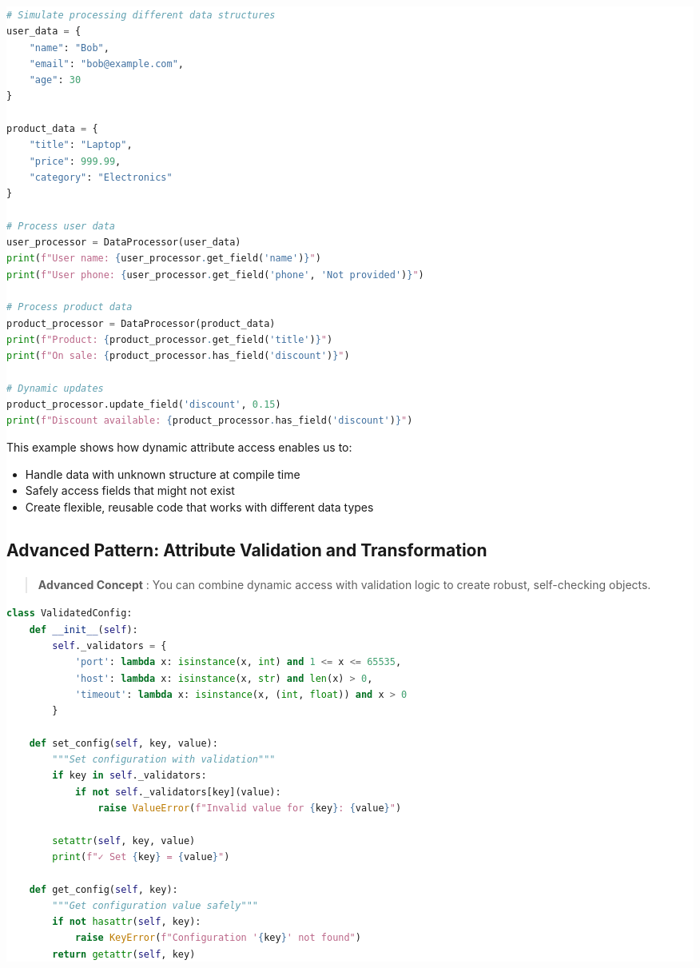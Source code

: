 ```python
# Simulate processing different data structures
user_data = {
    "name": "Bob",
    "email": "bob@example.com",
    "age": 30
}

product_data = {
    "title": "Laptop",
    "price": 999.99,
    "category": "Electronics"
}

# Process user data
user_processor = DataProcessor(user_data)
print(f"User name: {user_processor.get_field('name')}")
print(f"User phone: {user_processor.get_field('phone', 'Not provided')}")

# Process product data
product_processor = DataProcessor(product_data)
print(f"Product: {product_processor.get_field('title')}")
print(f"On sale: {product_processor.has_field('discount')}")

# Dynamic updates
product_processor.update_field('discount', 0.15)
print(f"Discount available: {product_processor.has_field('discount')}")
```

This example shows how dynamic attribute access enables us to:

* Handle data with unknown structure at compile time
* Safely access fields that might not exist
* Create flexible, reusable code that works with different data types

## Advanced Pattern: Attribute Validation and Transformation

> **Advanced Concept** : You can combine dynamic access with validation logic to create robust, self-checking objects.

```python
class ValidatedConfig:
    def __init__(self):
        self._validators = {
            'port': lambda x: isinstance(x, int) and 1 <= x <= 65535,
            'host': lambda x: isinstance(x, str) and len(x) > 0,
            'timeout': lambda x: isinstance(x, (int, float)) and x > 0
        }
  
    def set_config(self, key, value):
        """Set configuration with validation"""
        if key in self._validators:
            if not self._validators[key](value):
                raise ValueError(f"Invalid value for {key}: {value}")
      
        setattr(self, key, value)
        print(f"✓ Set {key} = {value}")
  
    def get_config(self, key):
        """Get configuration value safely"""
        if not hasattr(self, key):
            raise KeyError(f"Configuration '{key}' not found")
        return getattr(self, key)

```
